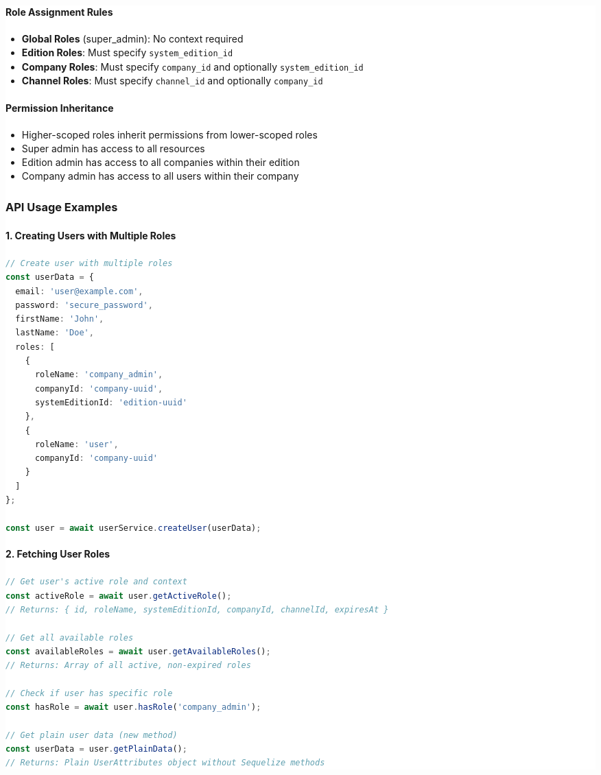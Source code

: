 #### **Role Assignment Rules**
- **Global Roles** (super_admin): No context required
- **Edition Roles**: Must specify `system_edition_id`
- **Company Roles**: Must specify `company_id` and optionally `system_edition_id`
- **Channel Roles**: Must specify `channel_id` and optionally `company_id`

#### **Permission Inheritance**
- Higher-scoped roles inherit permissions from lower-scoped roles
- Super admin has access to all resources
- Edition admin has access to all companies within their edition
- Company admin has access to all users within their company

### API Usage Examples

#### **1. Creating Users with Multiple Roles**
```typescript
// Create user with multiple roles
const userData = {
  email: 'user@example.com',
  password: 'secure_password',
  firstName: 'John',
  lastName: 'Doe',
  roles: [
    {
      roleName: 'company_admin',
      companyId: 'company-uuid',
      systemEditionId: 'edition-uuid'
    },
    {
      roleName: 'user',
      companyId: 'company-uuid'
    }
  ]
};

const user = await userService.createUser(userData);
```

#### **2. Fetching User Roles**
```typescript
// Get user's active role and context
const activeRole = await user.getActiveRole();
// Returns: { id, roleName, systemEditionId, companyId, channelId, expiresAt }

// Get all available roles
const availableRoles = await user.getAvailableRoles();
// Returns: Array of all active, non-expired roles

// Check if user has specific role
const hasRole = await user.hasRole('company_admin');

// Get plain user data (new method)
const userData = user.getPlainData();
// Returns: Plain UserAttributes object without Sequelize methods
```
